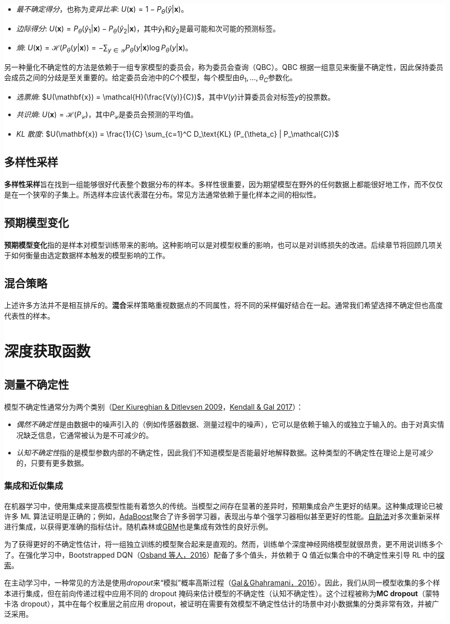 +   *最不确定得分*，也称为*变异比率*: $U(\mathbf{x}) = 1 - P_\theta(\hat{y} \vert \mathbf{x})$。

+   *边际得分*: $U(\mathbf{x}) = P_\theta(\hat{y}_1 \vert \mathbf{x}) - P_\theta(\hat{y}_2 \vert \mathbf{x})$，其中$\hat{y}_1$和$\hat{y}_2$是最可能和次可能的预测标签。

+   *熵*: $U(\mathbf{x}) = \mathcal{H}(P_\theta(y \vert \mathbf{x})) = - \sum_{y \in \mathcal{Y}} P_\theta(y \vert \mathbf{x}) \log P_\theta(y \vert \mathbf{x})$。

另一种量化不确定性的方法是依赖于一组专家模型的委员会，称为委员会查询（QBC）。QBC 根据一组意见来衡量不确定性，因此保持委员会成员之间的分歧是至关重要的。给定委员会池中的$C$个模型，每个模型由$\theta_1, \dots, \theta_C$参数化。

+   *选票熵*: $U(\mathbf{x}) = \mathcal{H}(\frac{V(y)}{C})$，其中$V(y)$计算委员会对标签$y$的投票数。

+   *共识熵*: $U(\mathbf{x}) = \mathcal{H}(P_\mathcal{C})$，其中$P_\mathcal{C}$是委员会预测的平均值。

+   *KL 散度*: $U(\mathbf{x}) = \frac{1}{C} \sum_{c=1}^C D_\text{KL} (P_{\theta_c} | P_\mathcal{C})$

## 多样性采样

**多样性采样**旨在找到一组能够很好代表整个数据分布的样本。多样性很重要，因为期望模型在野外的任何数据上都能很好地工作，而不仅仅是在一个狭窄的子集上。所选样本应该代表潜在分布。常见方法通常依赖于量化样本之间的相似性。

## 预期模型变化

**预期模型变化**指的是样本对模型训练带来的影响。这种影响可以是对模型权重的影响，也可以是对训练损失的改进。后续章节将回顾几项关于如何衡量由选定数据样本触发的模型影响的工作。

## 混合策略

上述许多方法并不是相互排斥的。**混合**采样策略重视数据点的不同属性，将不同的采样偏好结合在一起。通常我们希望选择不确定但也高度代表性的样本。

# 深度获取函数

## 测量不确定性

模型不确定性通常分为两个类别（[Der Kiureghian & Ditlevsen 2009](https://citeseerx.ist.psu.edu/viewdoc/download?doi=10.1.1.455.9057&rep=rep1&type=pdf)，[Kendall & Gal 2017](https://arxiv.org/abs/1703.04977)）：

+   *偶然不确定性*是由数据中的噪声引入的（例如传感器数据、测量过程中的噪声），它可以是依赖于输入的或独立于输入的。由于对真实情况缺乏信息，它通常被认为是不可减少的。

+   *认知不确定性*指的是模型参数内部的不确定性，因此我们不知道模型是否能最好地解释数据。这种类型的不确定性在理论上是可减少的，只要有更多数据。

### 集成和近似集成

在机器学习中，使用集成来提高模型性能有着悠久的传统。当模型之间存在显著的差异时，预期集成会产生更好的结果。这种集成理论已被许多 ML 算法证明是正确的；例如，[AdaBoost](https://en.wikipedia.org/wiki/AdaBoost)聚合了许多弱学习器，表现出与单个强学习器相似甚至更好的性能。[自助法](https://en.wikipedia.org/wiki/Bootstrapping_(statistics))对多次重新采样进行集成，以获得更准确的指标估计。随机森林或[GBM](https://en.wikipedia.org/wiki/Gradient_boosting)也是集成有效性的良好示例。

为了获得更好的不确定性估计，将一组独立训练的模型聚合起来是直观的。然而，训练单个深度神经网络模型就很昂贵，更不用说训练多个了。在强化学习中，Bootstrapped DQN（[Osband 等人，2016](https://arxiv.org/abs/1602.04621)）配备了多个值头，并依赖于 Q 值近似集合中的不确定性来引导 RL 中的[探索](https://lilianweng.github.io/posts/2020-06-07-exploration-drl/#q-value-exploration)。

在主动学习中，一种常见的方法是使用*dropout*来“模拟”概率高斯过程（[Gal＆Ghahramani，2016](https://arxiv.org/abs/1506.02142)）。因此，我们从同一模型收集的多个样本进行集成，但在前向传递过程中应用不同的 dropout 掩码来估计模型的不确定性（认知不确定性）。这个过程被称为**MC dropout**（蒙特卡洛 dropout），其中在每个权重层之前应用 dropout，被证明在需要有效模型不确定性估计的场景中对小数据集的分类非常有效，并被广泛采用。
